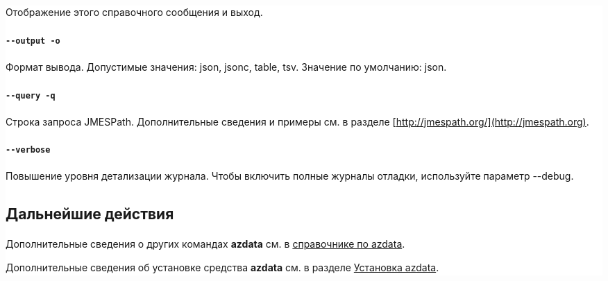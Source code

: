 Отображение этого справочного сообщения и выход.
#### `--output -o`
Формат вывода.  Допустимые значения: json, jsonc, table, tsv.  Значение по умолчанию: json.
#### `--query -q`
Строка запроса JMESPath. Дополнительные сведения и примеры см. в разделе [http://jmespath.org/](http://jmespath.org).
#### `--verbose`
Повышение уровня детализации журнала. Чтобы включить полные журналы отладки, используйте параметр --debug.

## <a name="next-steps"></a>Дальнейшие действия

Дополнительные сведения о других командах **azdata** см. в [справочнике по azdata](reference-azdata.md). 

Дополнительные сведения об установке средства **azdata** см. в разделе [Установка azdata](..\install\deploy-install-azdata.md).
